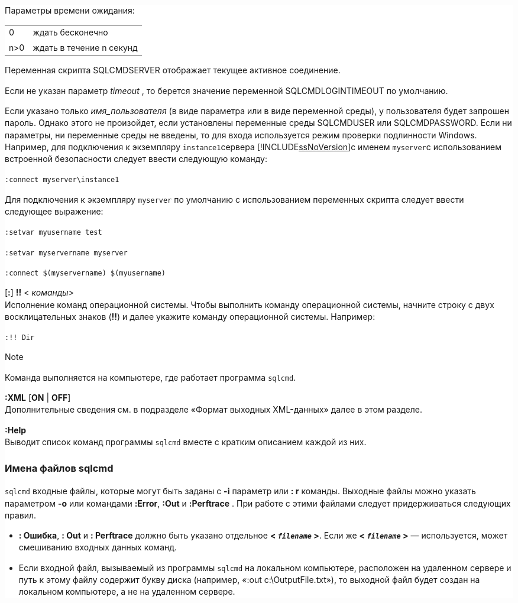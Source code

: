  Параметры времени ожидания:  
  
|||  
|-|-|  
|0|ждать бесконечно|  
|n>0|ждать в течение n секунд|  
  
 Переменная скрипта SQLCMDSERVER отображает текущее активное соединение.  
  
 Если не указан параметр *timeout* , то берется значение переменной SQLCMDLOGINTIMEOUT по умолчанию.  
  
 Если указано только *имя_пользователя* (в виде параметра или в виде переменной среды), у пользователя будет запрошен пароль. Однако этого не произойдет, если установлены переменные среды SQLCMDUSER или SQLCMDPASSWORD. Если ни параметры, ни переменные среды не введены, то для входа используется режим проверки подлинности Windows. Например, для подключения к экземпляру `instance1`сервера [!INCLUDE[ssNoVersion](../includes/ssnoversion-md.md)]с именем `myserver`с использованием встроенной безопасности следует ввести следующую команду:  
  
 `:connect myserver\instance1`  
  
 Для подключения к экземпляру `myserver` по умолчанию с использованием переменных скрипта следует ввести следующее выражение:  
  
 `:setvar myusername test`  
  
 `:setvar myservername myserver`  
  
 `:connect $(myservername) $(myusername)`  
  
 [**:**] **!!**  \< *команды*>  
 Исполнение команд операционной системы. Чтобы выполнить команду операционной системы, начните строку с двух восклицательных знаков (**!!**) и далее укажите команду операционной системы. Например:  
  
 `:!! Dir`  
  
> [!NOTE]  
>  Команда выполняется на компьютере, где работает программа `sqlcmd`.  
  
 **:XML** [**ON** | **OFF**]  
 Дополнительные сведения см. в подразделе «Формат выходных XML-данных» далее в этом разделе.  
  
 **:Help**  
 Выводит список команд программы `sqlcmd` вместе с кратким описанием каждой из них.  
  
### <a name="sqlcmd-file-names"></a>Имена файлов sqlcmd  
 `sqlcmd` входные файлы, которые могут быть заданы с **-i** параметр или **: r** команды. Выходные файлы можно указать параметром **-o** или командами **:Error**, **:Out** и **:Perftrace** . При работе с этими файлами следует придерживаться следующих правил.  
  
-   **: Ошибка**, **: Out** и **: Perftrace** должно быть указано отдельное **< *`filename`* >**. Если же **< *`filename`* >** — используется, может смешиванию входных данных команд.  
  
-   Если входной файл, вызываемый из программы `sqlcmd` на локальном компьютере, расположен на удаленном сервере и путь к этому файлу содержит букву диска (например, «:out c:\OutputFile.txt»), то выходной файл будет создан на локальном компьютере, а не на удаленном сервере.  
  